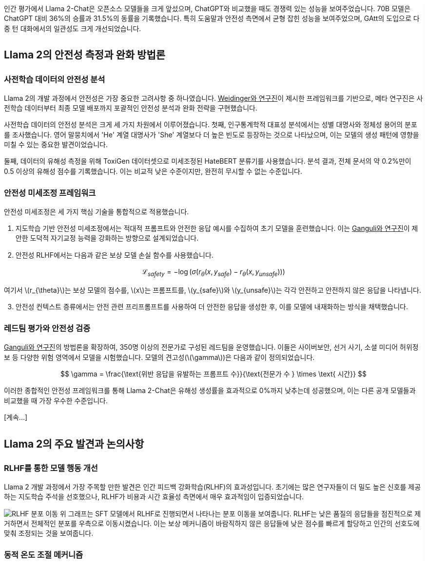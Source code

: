 인간 평가에서 Llama 2-Chat은 오픈소스 모델들을 크게 앞섰으며, ChatGPT와 비교했을 때도 경쟁력 있는 성능을 보여주었습니다. 70B 모델은 ChatGPT 대비 36%의 승률과 31.5%의 동률을 기록했습니다. 특히 도움말과 안전성 측면에서 균형 잡힌 성능을 보여주었으며, GAtt의 도입으로 다중 턴 대화에서의 일관성도 크게 개선되었습니다.
## Llama 2의 안전성 측정과 완화 방법론

### 사전학습 데이터의 안전성 분석

Llama 2의 개발 과정에서 안전성은 가장 중요한 고려사항 중 하나였습니다. [Weidinger와 연구진](https://arxiv.org/pdf/2112.04359)이 제시한 프레임워크를 기반으로, 메타 연구진은 사전학습 데이터부터 최종 모델 배포까지 포괄적인 안전성 분석과 완화 전략을 구현했습니다.

사전학습 데이터의 안전성 분석은 크게 세 가지 차원에서 이루어졌습니다. 첫째, 인구통계학적 대표성 분석에서는 성별 대명사와 정체성 용어의 분포를 조사했습니다. 영어 말뭉치에서 'He' 계열 대명사가 'She' 계열보다 더 높은 빈도로 등장하는 것으로 나타났으며, 이는 모델의 생성 패턴에 영향을 미칠 수 있는 중요한 발견이었습니다.

둘째, 데이터의 유해성 측정을 위해 ToxiGen 데이터셋으로 미세조정된 HateBERT 분류기를 사용했습니다. 분석 결과, 전체 문서의 약 0.2%만이 0.5 이상의 유해성 점수를 기록했습니다. 이는 비교적 낮은 수준이지만, 완전히 무시할 수 없는 수준입니다.

### 안전성 미세조정 프레임워크

안전성 미세조정은 세 가지 핵심 기술을 통합적으로 적용했습니다.

1. 지도학습 기반 안전성 미세조정에서는 적대적 프롬프트와 안전한 응답 예시를 수집하여 초기 모델을 훈련했습니다. 이는 [Ganguli와 연구진](https://arxiv.org/pdf/2302.07459)이 제안한 도덕적 자기교정 능력을 강화하는 방향으로 설계되었습니다.

2. 안전성 RLHF에서는 다음과 같은 보상 모델 손실 함수를 사용했습니다.

$$ \mathcal{L}_{safety} = -\log(\sigma(r_{\theta}(x,y_{safe})-r_{\theta}(x,y_{unsafe}))) $$

여기서 \\(r_{\theta}\\)는 보상 모델의 점수를, \\(x\\)는 프롬프트를, \\(y_{safe}\\)와 \\(y_{unsafe}\\)는 각각 안전하고 안전하지 않은 응답을 나타냅니다.

3. 안전성 컨텍스트 증류에서는 안전 관련 프리프롬프트를 사용하여 더 안전한 응답을 생성한 후, 이를 모델에 내재화하는 방식을 채택했습니다.

### 레드팀 평가와 안전성 검증

[Ganguli와 연구진](https://arxiv.org/pdf/2209.07858)의 방법론을 확장하여, 350명 이상의 전문가로 구성된 레드팀을 운영했습니다. 이들은 사이버보안, 선거 사기, 소셜 미디어 허위정보 등 다양한 위험 영역에서 모델을 시험했습니다. 모델의 견고성(\\(\gamma\\))은 다음과 같이 정의되었습니다.

$$ \gamma = \frac{\text{위반 응답을 유발하는 프롬프트 수}}{\text{전문가 수 } \times \text{ 시간}} $$

이러한 종합적인 안전성 프레임워크를 통해 Llama 2-Chat은 유해성 생성률을 효과적으로 0%까지 낮추는데 성공했으며, 이는 다른 공개 모델들과 비교했을 때 가장 우수한 수준입니다.

[계속...]
## Llama 2의 주요 발견과 논의사항

### RLHF를 통한 모델 행동 개선

Llama 2 개발 과정에서 가장 주목할 만한 발견은 인간 피드백 강화학습(RLHF)의 효과성입니다. 초기에는 많은 연구자들이 더 밀도 높은 신호를 제공하는 지도학습 주석을 선호했으나, RLHF가 비용과 시간 효율성 측면에서 매우 효과적임이 입증되었습니다. 

![RLHF 분포 이동](https://ar5iv.org//html/2307.09288/assets/x1.png)
위 그래프는 SFT 모델에서 RLHF로 진행되면서 나타나는 분포 이동을 보여줍니다. RLHF는 낮은 품질의 응답들을 점진적으로 제거하면서 전체적인 분포를 우측으로 이동시켰습니다. 이는 보상 메커니즘이 바람직하지 않은 응답들에 낮은 점수를 빠르게 할당하고 인간의 선호도에 맞춰 조정되는 것을 보여줍니다.

### 동적 온도 조절 메커니즘
